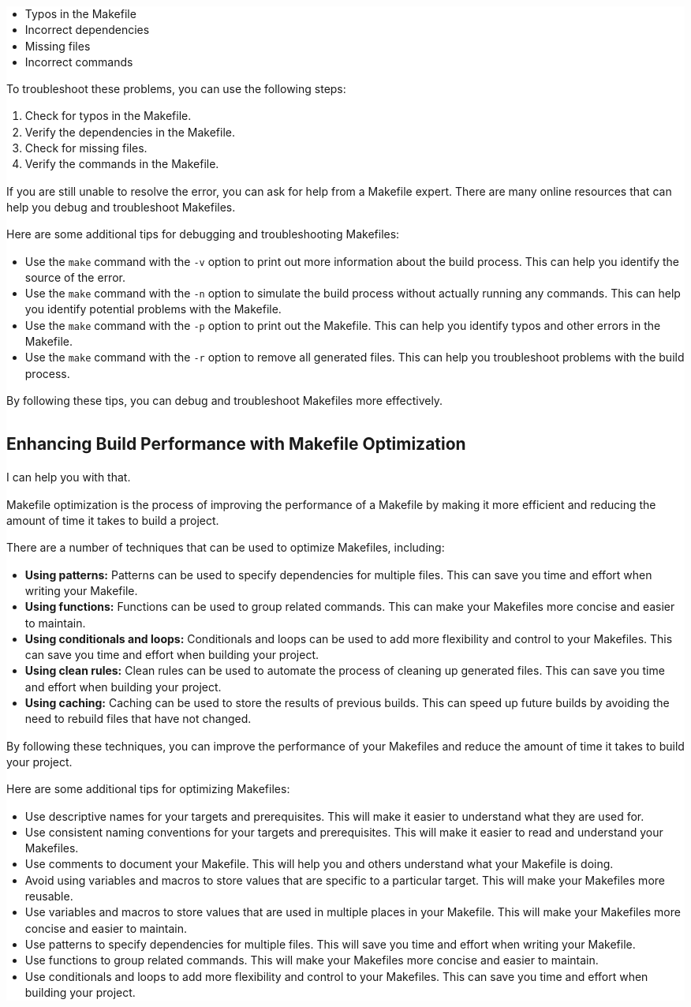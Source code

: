 * Typos in the Makefile
* Incorrect dependencies
* Missing files
* Incorrect commands

To troubleshoot these problems, you can use the following steps:

1. Check for typos in the Makefile.
2. Verify the dependencies in the Makefile.
3. Check for missing files.
4. Verify the commands in the Makefile.

If you are still unable to resolve the error, you can ask for help from a Makefile expert. There are many online resources that can help you debug and troubleshoot Makefiles.

Here are some additional tips for debugging and troubleshooting Makefiles:

* Use the `make` command with the `-v` option to print out more information about the build process. This can help you identify the source of the error.
* Use the `make` command with the `-n` option to simulate the build process without actually running any commands. This can help you identify potential problems with the Makefile.
* Use the `make` command with the `-p` option to print out the Makefile. This can help you identify typos and other errors in the Makefile.
* Use the `make` command with the `-r` option to remove all generated files. This can help you troubleshoot problems with the build process.

By following these tips, you can debug and troubleshoot Makefiles more effectively.

## Enhancing Build Performance with Makefile Optimization

 I can help you with that.

Makefile optimization is the process of improving the performance of a Makefile by making it more efficient and reducing the amount of time it takes to build a project.

There are a number of techniques that can be used to optimize Makefiles, including:

* **Using patterns:** Patterns can be used to specify dependencies for multiple files. This can save you time and effort when writing your Makefile.
* **Using functions:** Functions can be used to group related commands. This can make your Makefiles more concise and easier to maintain.
* **Using conditionals and loops:** Conditionals and loops can be used to add more flexibility and control to your Makefiles. This can save you time and effort when building your project.
* **Using clean rules:** Clean rules can be used to automate the process of cleaning up generated files. This can save you time and effort when building your project.
* **Using caching:** Caching can be used to store the results of previous builds. This can speed up future builds by avoiding the need to rebuild files that have not changed.

By following these techniques, you can improve the performance of your Makefiles and reduce the amount of time it takes to build your project.

Here are some additional tips for optimizing Makefiles:

* Use descriptive names for your targets and prerequisites. This will make it easier to understand what they are used for.
* Use consistent naming conventions for your targets and prerequisites. This will make it easier to read and understand your Makefiles.
* Use comments to document your Makefile. This will help you and others understand what your Makefile is doing.
* Avoid using variables and macros to store values that are specific to a particular target. This will make your Makefiles more reusable.
* Use variables and macros to store values that are used in multiple places in your Makefile. This will make your Makefiles more concise and easier to maintain.
* Use patterns to specify dependencies for multiple files. This will save you time and effort when writing your Makefile.
* Use functions to group related commands. This will make your Makefiles more concise and easier to maintain.
* Use conditionals and loops to add more flexibility and control to your Makefiles. This can save you time and effort when building your project.
